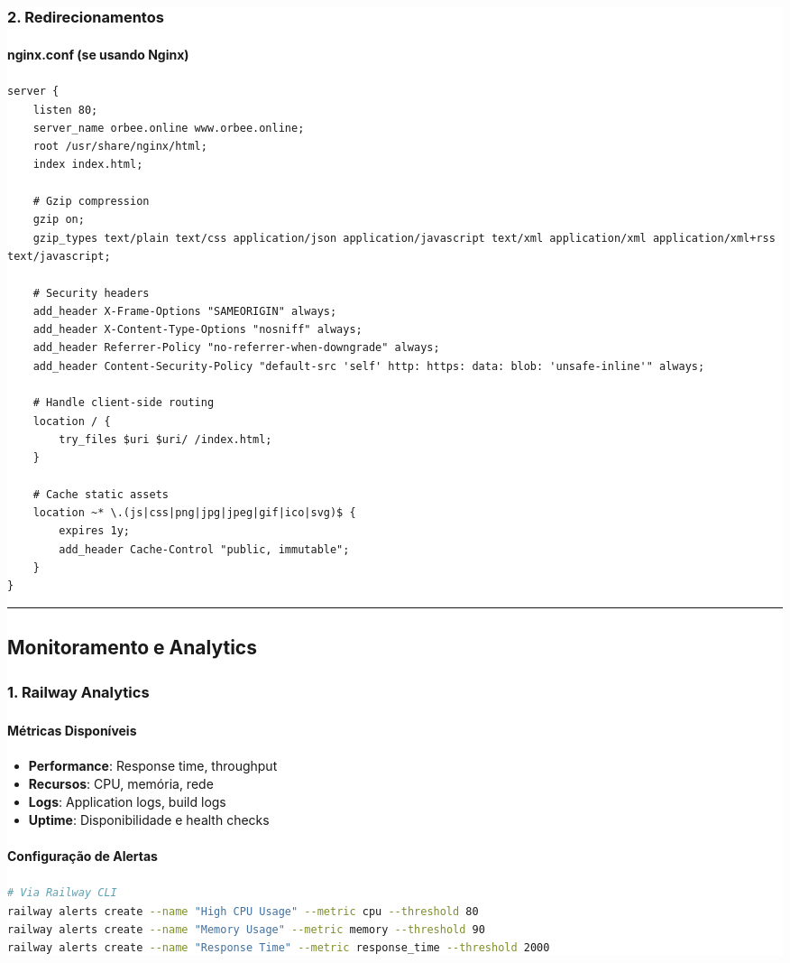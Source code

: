 ### 2. Redirecionamentos

#### nginx.conf (se usando Nginx)

```nginx
server {
    listen 80;
    server_name orbee.online www.orbee.online;
    root /usr/share/nginx/html;
    index index.html;

    # Gzip compression
    gzip on;
    gzip_types text/plain text/css application/json application/javascript text/xml application/xml application/xml+rss text/javascript;

    # Security headers
    add_header X-Frame-Options "SAMEORIGIN" always;
    add_header X-Content-Type-Options "nosniff" always;
    add_header Referrer-Policy "no-referrer-when-downgrade" always;
    add_header Content-Security-Policy "default-src 'self' http: https: data: blob: 'unsafe-inline'" always;

    # Handle client-side routing
    location / {
        try_files $uri $uri/ /index.html;
    }

    # Cache static assets
    location ~* \.(js|css|png|jpg|jpeg|gif|ico|svg)$ {
        expires 1y;
        add_header Cache-Control "public, immutable";
    }
}
```

---

## Monitoramento e Analytics

### 1. Railway Analytics

#### Métricas Disponíveis

- **Performance**: Response time, throughput
- **Recursos**: CPU, memória, rede
- **Logs**: Application logs, build logs
- **Uptime**: Disponibilidade e health checks

#### Configuração de Alertas

```bash
# Via Railway CLI
railway alerts create --name "High CPU Usage" --metric cpu --threshold 80
railway alerts create --name "Memory Usage" --metric memory --threshold 90
railway alerts create --name "Response Time" --metric response_time --threshold 2000
```
